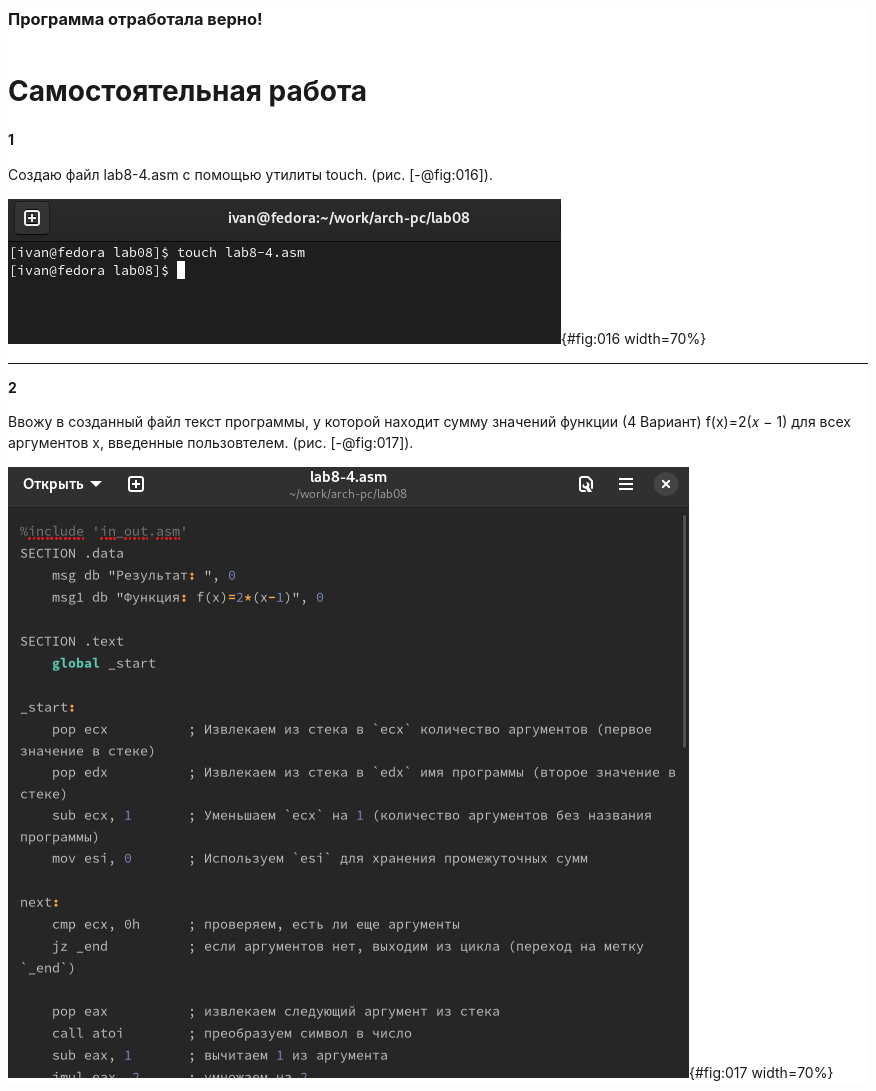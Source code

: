### Программа отработала верно!

# Самостоятельная работа

**1**

Создаю файл lab8-4.asm с помощью утилиты touch. (рис. [-@fig:016]).

![Создание файла](image/16.png){#fig:016 width=70%}

***

**2**

Ввожу в созданный файл текст программы, у которой находит сумму значений функции (4 Вариант) f(x)=2(𝑥 − 1) для всех аргументов x, введенные пользовтелем. (рис. [-@fig:017]).

![Запуск исполняемого файла](image/17.png){#fig:017 width=70%}
